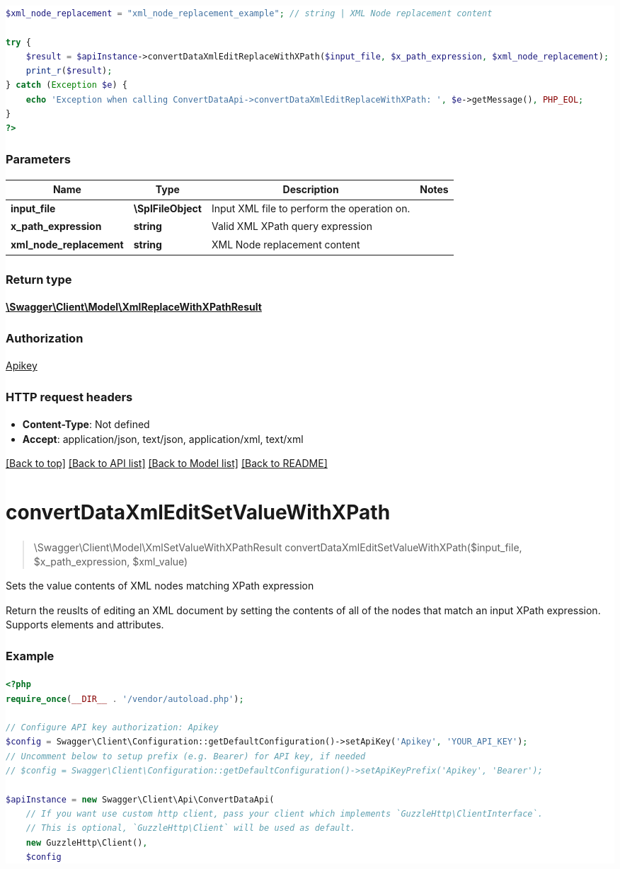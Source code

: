 ```php
$xml_node_replacement = "xml_node_replacement_example"; // string | XML Node replacement content

try {
    $result = $apiInstance->convertDataXmlEditReplaceWithXPath($input_file, $x_path_expression, $xml_node_replacement);
    print_r($result);
} catch (Exception $e) {
    echo 'Exception when calling ConvertDataApi->convertDataXmlEditReplaceWithXPath: ', $e->getMessage(), PHP_EOL;
}
?>
```

### Parameters

Name | Type | Description  | Notes
------------- | ------------- | ------------- | -------------
 **input_file** | **\SplFileObject**| Input XML file to perform the operation on. |
 **x_path_expression** | **string**| Valid XML XPath query expression |
 **xml_node_replacement** | **string**| XML Node replacement content |

### Return type

[**\Swagger\Client\Model\XmlReplaceWithXPathResult**](../Model/XmlReplaceWithXPathResult.md)

### Authorization

[Apikey](../../README.md#Apikey)

### HTTP request headers

 - **Content-Type**: Not defined
 - **Accept**: application/json, text/json, application/xml, text/xml

[[Back to top]](#) [[Back to API list]](../../README.md#documentation-for-api-endpoints) [[Back to Model list]](../../README.md#documentation-for-models) [[Back to README]](../../README.md)

# **convertDataXmlEditSetValueWithXPath**
> \Swagger\Client\Model\XmlSetValueWithXPathResult convertDataXmlEditSetValueWithXPath($input_file, $x_path_expression, $xml_value)

Sets the value contents of XML nodes matching XPath expression

Return the reuslts of editing an XML document by setting the contents of all of the nodes that match an input XPath expression.  Supports elements and attributes.

### Example
```php
<?php
require_once(__DIR__ . '/vendor/autoload.php');

// Configure API key authorization: Apikey
$config = Swagger\Client\Configuration::getDefaultConfiguration()->setApiKey('Apikey', 'YOUR_API_KEY');
// Uncomment below to setup prefix (e.g. Bearer) for API key, if needed
// $config = Swagger\Client\Configuration::getDefaultConfiguration()->setApiKeyPrefix('Apikey', 'Bearer');

$apiInstance = new Swagger\Client\Api\ConvertDataApi(
    // If you want use custom http client, pass your client which implements `GuzzleHttp\ClientInterface`.
    // This is optional, `GuzzleHttp\Client` will be used as default.
    new GuzzleHttp\Client(),
    $config
```